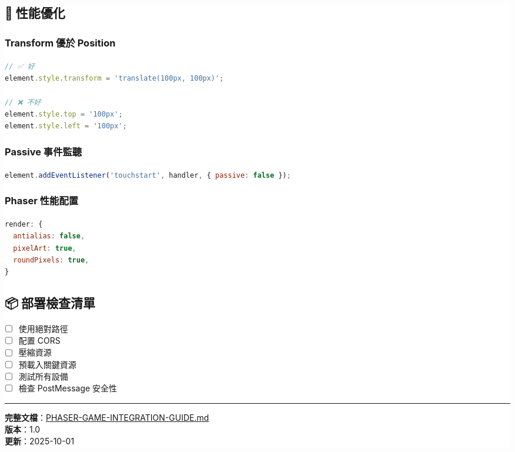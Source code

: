 ## 🚀 性能優化

### Transform 優於 Position
```javascript
// ✅ 好
element.style.transform = 'translate(100px, 100px)';

// ❌ 不好
element.style.top = '100px';
element.style.left = '100px';
```

### Passive 事件監聽
```javascript
element.addEventListener('touchstart', handler, { passive: false });
```

### Phaser 性能配置
```javascript
render: {
  antialias: false,
  pixelArt: true,
  roundPixels: true,
}
```

## 📦 部署檢查清單

- [ ] 使用絕對路徑
- [ ] 配置 CORS
- [ ] 壓縮資源
- [ ] 預載入關鍵資源
- [ ] 測試所有設備
- [ ] 檢查 PostMessage 安全性

---

**完整文檔**：[PHASER-GAME-INTEGRATION-GUIDE.md](./PHASER-GAME-INTEGRATION-GUIDE.md)  
**版本**：1.0  
**更新**：2025-10-01

